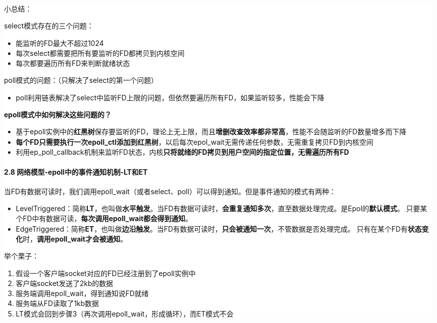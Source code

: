 
小总结：

select模式存在的三个问题：

* 能监听的FD最大不超过1024
* 每次select都需要把所有要监听的FD都拷贝到内核空间
* 每次都要遍历所有FD来判断就绪状态

poll模式的问题：（只解决了select的第一个问题）

* poll利用链表解决了select中监听FD上限的问题，但依然要遍历所有FD，如果监听较多，性能会下降

**epoll模式中如何解决这些问题的？**

* 基于epoll实例中的**红黑树**保存要监听的FD，理论上无上限，而且**增删改查效率都非常高**，性能不会随监听的FD数量增多而下降
* **每个FD只需要执行一次epoll_ctl添加到红黑树**，以后每次epol_wait无需传递任何参数，无需重复拷贝FD到内核空间
* 利用ep_poll_callback机制来监听FD状态，内核**只将就绪的FD拷贝到用户空间的指定位置，无需遍历所有FD**



#### 2.8 网络模型-epoll中的事件通知机制-LT和ET

当FD有数据可读时，我们调用epoll_wait（或者select、poll）可以得到通知。但是事件通知的模式有两种：

* LevelTriggered：简称**LT**，也叫做**水平触发**。当FD有数据可读时，**会重复通知多次**，直至数据处理完成。是Epol的**默认模式**。
  只要某个FD中有数据可读，**每次调用epoll_wait都会得到通知**。
* EdgeTriggered：简称**ET**，也叫做**边沿触发**。当FD有数据可读时，**只会被通知一次**，不管数据是否处理完成。
  只有在某个FD有**状态变化**时，**调用epoll_wait才会被通知**。

举个栗子：

1. 假设一个客户端socket对应的FD已经注册到了epoll实例中
2. 客户端socket发送了2kb的数据
3. 服务端调用epoll_wait，得到通知说FD就绪
4. 服务端从FD读取了1kb数据
5. LT模式会回到步骤3（再次调用epoll_wait，形成循环），而ET模式不会
